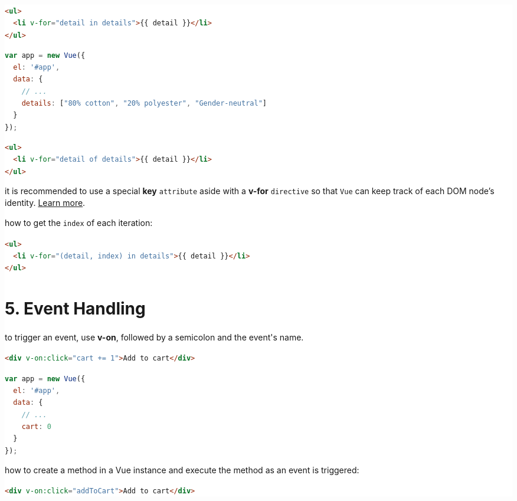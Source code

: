 ```html
<ul>
  <li v-for="detail in details">{{ detail }}</li>
</ul>
```

```js
var app = new Vue({
  el: '#app',
  data: {
    // ...
    details: ["80% cotton", "20% polyester", "Gender-neutral"]
  }
});
```

```html
<ul>
  <li v-for="detail of details">{{ detail }}</li>
</ul>
```

it is recommended to use a special **key** `attribute` aside with a **v-for** `directive` so that `Vue` can keep track of each DOM node’s identity. [Learn more](https://codelistic.com/how-and-why-to-use-the-key-attribute-in-vuejs-v-for-loops).

how to get the `index` of each iteration:

```html
<ul>
  <li v-for="(detail, index) in details">{{ detail }}</li>
</ul>
```

# 5. Event Handling
to trigger an event, use **v-on**, followed by a semicolon and the event's name.

```html
<div v-on:click="cart += 1">Add to cart</div>
```

```js
var app = new Vue({
  el: '#app',
  data: {
    // ...
    cart: 0
  }
});
```

how to create a method in a Vue instance and execute the method as an event is triggered:

```html
<div v-on:click="addToCart">Add to cart</div>
```
